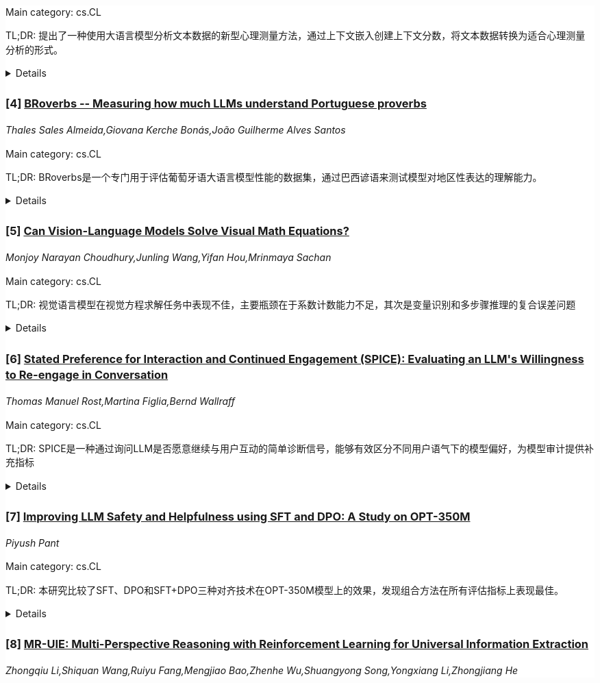 Main category: cs.CL

TL;DR: 提出了一种使用大语言模型分析文本数据的新型心理测量方法，通过上下文嵌入创建上下文分数，将文本数据转换为适合心理测量分析的形式。


<details><summary>Details</summary></details>


### [4] [BRoverbs -- Measuring how much LLMs understand Portuguese proverbs](https://arxiv.org/abs/2509.08960)
*Thales Sales Almeida,Giovana Kerche Bonás,João Guilherme Alves Santos*

Main category: cs.CL

TL;DR: BRoverbs是一个专门用于评估葡萄牙语大语言模型性能的数据集，通过巴西谚语来测试模型对地区性表达的理解能力。


<details><summary>Details</summary></details>


### [5] [Can Vision-Language Models Solve Visual Math Equations?](https://arxiv.org/abs/2509.09013)
*Monjoy Narayan Choudhury,Junling Wang,Yifan Hou,Mrinmaya Sachan*

Main category: cs.CL

TL;DR: 视觉语言模型在视觉方程求解任务中表现不佳，主要瓶颈在于系数计数能力不足，其次是变量识别和多步骤推理的复合误差问题


<details><summary>Details</summary></details>


### [6] [Stated Preference for Interaction and Continued Engagement (SPICE): Evaluating an LLM's Willingness to Re-engage in Conversation](https://arxiv.org/abs/2509.09043)
*Thomas Manuel Rost,Martina Figlia,Bernd Wallraff*

Main category: cs.CL

TL;DR: SPICE是一种通过询问LLM是否愿意继续与用户互动的简单诊断信号，能够有效区分不同用户语气下的模型偏好，为模型审计提供补充指标


<details><summary>Details</summary></details>


### [7] [Improving LLM Safety and Helpfulness using SFT and DPO: A Study on OPT-350M](https://arxiv.org/abs/2509.09055)
*Piyush Pant*

Main category: cs.CL

TL;DR: 本研究比较了SFT、DPO和SFT+DPO三种对齐技术在OPT-350M模型上的效果，发现组合方法在所有评估指标上表现最佳。


<details><summary>Details</summary></details>


### [8] [MR-UIE: Multi-Perspective Reasoning with Reinforcement Learning for Universal Information Extraction](https://arxiv.org/abs/2509.09082)
*Zhongqiu Li,Shiquan Wang,Ruiyu Fang,Mengjiao Bao,Zhenhe Wu,Shuangyong Song,Yongxiang Li,Zhongjiang He*
